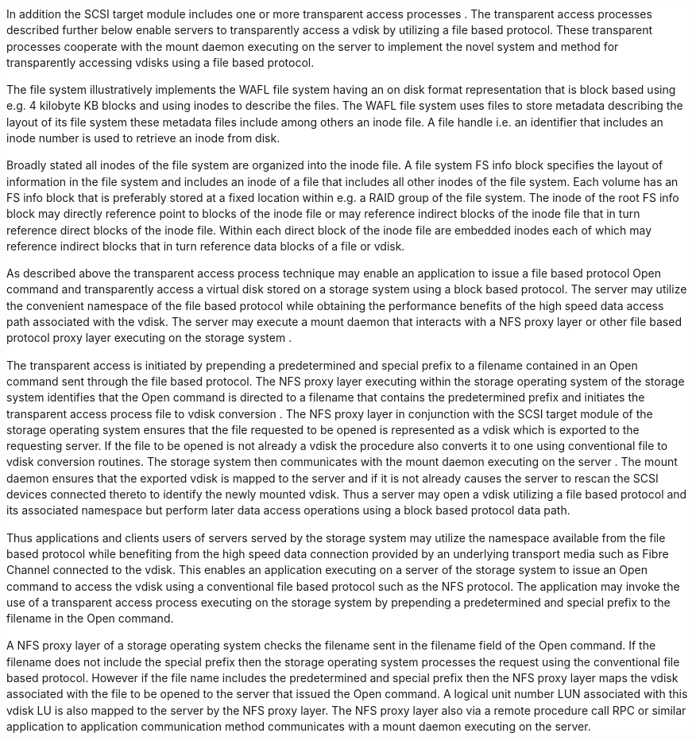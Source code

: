 In addition the SCSI target module includes one or more transparent access processes . The transparent access processes described further below enable servers to transparently access a vdisk by utilizing a file based protocol. These transparent processes cooperate with the mount daemon executing on the server to implement the novel system and method for transparently accessing vdisks using a file based protocol.

The file system illustratively implements the WAFL file system having an on disk format representation that is block based using e.g. 4 kilobyte KB blocks and using inodes to describe the files. The WAFL file system uses files to store metadata describing the layout of its file system these metadata files include among others an inode file. A file handle i.e. an identifier that includes an inode number is used to retrieve an inode from disk.

Broadly stated all inodes of the file system are organized into the inode file. A file system FS info block specifies the layout of information in the file system and includes an inode of a file that includes all other inodes of the file system. Each volume has an FS info block that is preferably stored at a fixed location within e.g. a RAID group of the file system. The inode of the root FS info block may directly reference point to blocks of the inode file or may reference indirect blocks of the inode file that in turn reference direct blocks of the inode file. Within each direct block of the inode file are embedded inodes each of which may reference indirect blocks that in turn reference data blocks of a file or vdisk.

As described above the transparent access process technique may enable an application to issue a file based protocol Open command and transparently access a virtual disk stored on a storage system using a block based protocol. The server may utilize the convenient namespace of the file based protocol while obtaining the performance benefits of the high speed data access path associated with the vdisk. The server may execute a mount daemon that interacts with a NFS proxy layer or other file based protocol proxy layer executing on the storage system .

The transparent access is initiated by prepending a predetermined and special prefix to a filename contained in an Open command sent through the file based protocol. The NFS proxy layer executing within the storage operating system of the storage system identifies that the Open command is directed to a filename that contains the predetermined prefix and initiates the transparent access process file to vdisk conversion . The NFS proxy layer in conjunction with the SCSI target module of the storage operating system ensures that the file requested to be opened is represented as a vdisk which is exported to the requesting server. If the file to be opened is not already a vdisk the procedure also converts it to one using conventional file to vdisk conversion routines. The storage system then communicates with the mount daemon executing on the server . The mount daemon ensures that the exported vdisk is mapped to the server and if it is not already causes the server to rescan the SCSI devices connected thereto to identify the newly mounted vdisk. Thus a server may open a vdisk utilizing a file based protocol and its associated namespace but perform later data access operations using a block based protocol data path.

Thus applications and clients users of servers served by the storage system may utilize the namespace available from the file based protocol while benefiting from the high speed data connection provided by an underlying transport media such as Fibre Channel connected to the vdisk. This enables an application executing on a server of the storage system to issue an Open command to access the vdisk using a conventional file based protocol such as the NFS protocol. The application may invoke the use of a transparent access process executing on the storage system by prepending a predetermined and special prefix to the filename in the Open command.

A NFS proxy layer of a storage operating system checks the filename sent in the filename field of the Open command. If the filename does not include the special prefix then the storage operating system processes the request using the conventional file based protocol. However if the file name includes the predetermined and special prefix then the NFS proxy layer maps the vdisk associated with the file to be opened to the server that issued the Open command. A logical unit number LUN associated with this vdisk LU is also mapped to the server by the NFS proxy layer. The NFS proxy layer also via a remote procedure call RPC or similar application to application communication method communicates with a mount daemon executing on the server.
